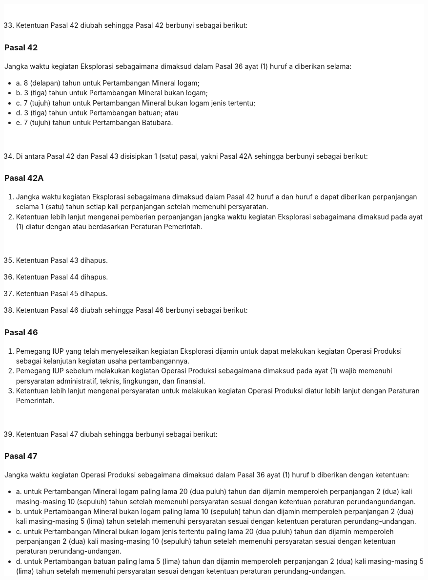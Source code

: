 </br>

33. Ketentuan Pasal 42 diubah sehingga Pasal 42 berbunyi sebagai berikut:

### Pasal 42

Jangka waktu kegiatan Eksplorasi sebagaimana dimaksud dalam Pasal 36 ayat (1) huruf a diberikan selama:
* a. 8 (delapan) tahun untuk Pertambangan Mineral logam;
* b. 3 (tiga) tahun untuk Pertambangan Mineral bukan logam;
* c. 7 (tujuh) tahun untuk Pertambangan Mineral bukan logam jenis tertentu;
* d. 3 (tiga) tahun untuk Pertambangan batuan; atau
* e. 7 (tujuh) tahun untuk Pertambangan Batubara.

</br>

34. Di antara Pasal 42 dan Pasal 43 disisipkan 1 (satu) pasal, yakni Pasal 42A sehingga berbunyi sebagai berikut:

### Pasal 42A

1. Jangka waktu kegiatan Eksplorasi sebagaimana dimaksud dalam Pasal 42 huruf a dan huruf e dapat diberikan perpanjangan selama 1 (satu) tahun setiap kali perpanjangan setelah memenuhi persyaratan.
2. Ketentuan lebih lanjut mengenai pemberian perpanjangan jangka waktu kegiatan Eksplorasi sebagaimana dimaksud pada ayat (1) diatur dengan atau berdasarkan Peraturan Pemerintah.

</br>

35. Ketentuan Pasal 43 dihapus.

37. Ketentuan Pasal 44 dihapus.

38. Ketentuan Pasal 45 dihapus.

39. Ketentuan Pasal 46 diubah sehingga Pasal 46 berbunyi
sebagai berikut:

### Pasal 46

1. Pemegang IUP yang telah menyelesaikan kegiatan Eksplorasi dijamin untuk dapat melakukan kegiatan Operasi Produksi sebagai kelanjutan kegiatan usaha pertambangannya.
2. Pemegang IUP sebelum melakukan kegiatan Operasi Produksi sebagaimana dimaksud pada ayat (1) wajib memenuhi persyaratan administratif, teknis, lingkungan, dan finansial.
3. Ketentuan lebih lanjut mengenai persyaratan untuk melakukan kegiatan Operasi Produksi diatur lebih lanjut dengan Peraturan Pemerintah.

</br>

39. Ketentuan Pasal 47 diubah sehingga berbunyi sebagai
berikut:

### Pasal 47

Jangka waktu kegiatan Operasi Produksi sebagaimana dimaksud dalam Pasal 36 ayat (1) huruf b diberikan dengan ketentuan:
* a. untuk Pertambangan Mineral logam paling lama 20 (dua puluh) tahun dan dijamin memperoleh perpanjangan 2 (dua) kali masing-masing 10 (sepuluh) tahun setelah memenuhi persyaratan sesuai dengan ketentuan peraturan perundangundangan.
* b. untuk Pertambangan Mineral bukan logam paling lama 10 (sepuluh) tahun dan dijamin memperoleh perpanjangan 2 (dua) kali masing-masing 5 (lima) tahun setelah memenuhi persyaratan sesuai dengan ketentuan peraturan perundang-undangan.
* c. untuk Pertambangan Mineral bukan logam jenis tertentu paling lama 20 (dua puluh) tahun dan dijamin memperoleh perpanjangan 2 (dua) kali masing-masing 10 (sepuluh) tahun setelah memenuhi persyaratan sesuai dengan ketentuan peraturan perundang-undangan.
* d. untuk Pertambangan batuan paling lama 5 (lima) tahun dan dijamin memperoleh perpanjangan 2 (dua) kali masing-masing 5 (lima) tahun setelah memenuhi persyaratan sesuai dengan ketentuan peraturan perundang-undangan.
